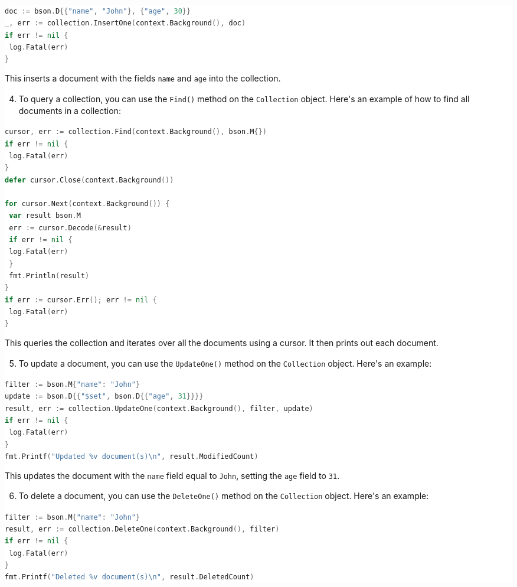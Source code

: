 ```go
doc := bson.D{{"name", "John"}, {"age", 30}}
_, err := collection.InsertOne(context.Background(), doc)
if err != nil {
 log.Fatal(err)
}
```

This inserts a document with the fields `name` and `age` into the collection.

4. To query a collection, you can use the `Find()` method on the `Collection` object. Here's an example of how to find all documents in a collection:

```go
cursor, err := collection.Find(context.Background(), bson.M{})
if err != nil {
 log.Fatal(err)
}
defer cursor.Close(context.Background())

for cursor.Next(context.Background()) {
 var result bson.M
 err := cursor.Decode(&result)
 if err != nil {
 log.Fatal(err)
 }
 fmt.Println(result)
}
if err := cursor.Err(); err != nil {
 log.Fatal(err)
}
```

This queries the collection and iterates over all the documents using a cursor. It then prints out each document.

5. To update a document, you can use the `UpdateOne()` method on the `Collection` object. Here's an example:

```go
filter := bson.M{"name": "John"}
update := bson.D{{"$set", bson.D{{"age", 31}}}}
result, err := collection.UpdateOne(context.Background(), filter, update)
if err != nil {
 log.Fatal(err)
}
fmt.Printf("Updated %v document(s)\n", result.ModifiedCount)
```

This updates the document with the `name` field equal to `John`, setting the `age` field to `31`.

6. To delete a document, you can use the `DeleteOne()` method on the `Collection` object. Here's an example:

```go
filter := bson.M{"name": "John"}
result, err := collection.DeleteOne(context.Background(), filter)
if err != nil {
 log.Fatal(err)
}
fmt.Printf("Deleted %v document(s)\n", result.DeletedCount)
```
